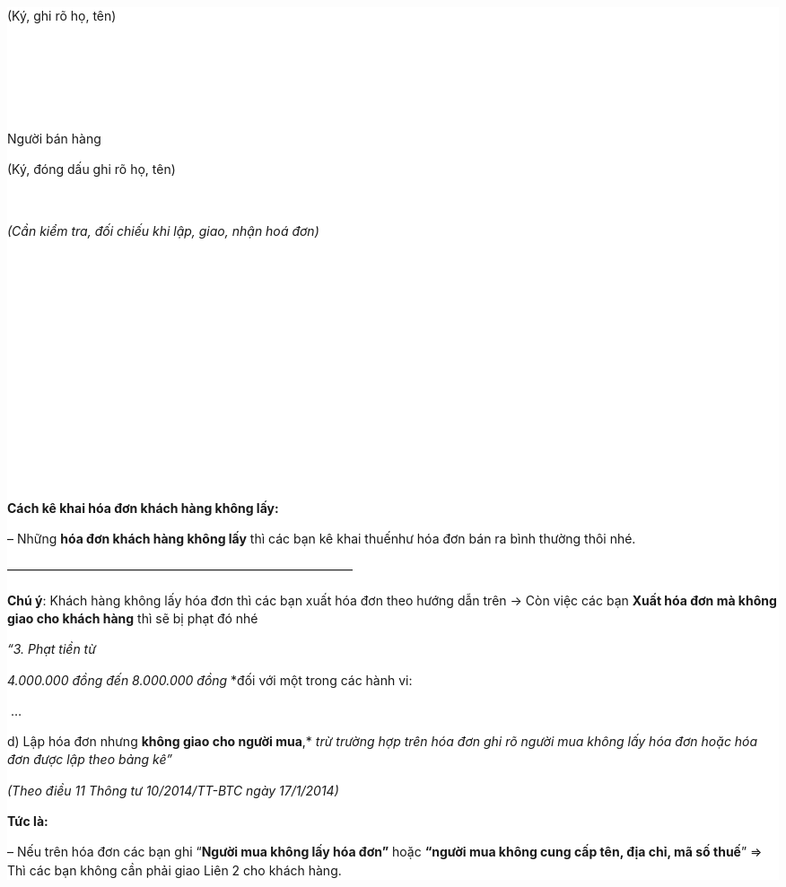  (Ký, ghi rõ họ, tên)


   

  

 

Người bán hàng  

 (Ký, đóng dấu ghi rõ họ, tên)




   

*(Cần kiểm tra, đối chiếu khi lập, giao, nhận hoá đơn)*



  

  

  

  

  

  

  

  



**Cách kê khai hóa đơn khách hàng không lấy:**


– Những **hóa đơn khách hàng không lấy** thì các bạn kê khai thuếnhư hóa đơn bán ra bình thường thôi nhé.



 ———————————————————————————–

  

**Chú ý**: Khách hàng không lấy hóa đơn thì các bạn xuất hóa đơn theo hướng dẫn trên -> Còn việc các bạn **Xuất hóa đơn mà không giao cho khách hàng** thì sẽ bị phạt đó nhé


*“3. Phạt tiền từ* 

*4.000.000 đồng đến 8.000.000 đồng* *đối với một trong các hành vi:  

  …  

 d) Lập hóa đơn nhưng **không giao cho người mua**,* *trừ trường hợp* *trên hóa đơn ghi rõ người mua không lấy hóa đơn hoặc hóa đơn được lập theo bảng kê”*

*(Theo điều 11 Thông tư 10/2014/TT-BTC ngày 17/1/2014)*



  

**Tức là:**  

 – Nếu trên hóa đơn các bạn ghi “**Người mua không lấy hóa đơn”** hoặc **“người mua không cung cấp tên, địa chỉ, mã số thuế**” => Thì các bạn không cần phải giao Liên 2 cho khách hàng.

